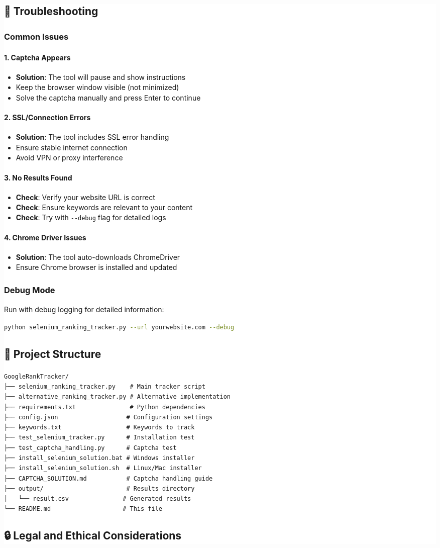 ## 🔧 Troubleshooting

### Common Issues

#### 1. Captcha Appears
- **Solution**: The tool will pause and show instructions
- Keep the browser window visible (not minimized)
- Solve the captcha manually and press Enter to continue

#### 2. SSL/Connection Errors
- **Solution**: The tool includes SSL error handling
- Ensure stable internet connection
- Avoid VPN or proxy interference

#### 3. No Results Found
- **Check**: Verify your website URL is correct
- **Check**: Ensure keywords are relevant to your content
- **Check**: Try with `--debug` flag for detailed logs

#### 4. Chrome Driver Issues
- **Solution**: The tool auto-downloads ChromeDriver
- Ensure Chrome browser is installed and updated

### Debug Mode
Run with debug logging for detailed information:
```bash
python selenium_ranking_tracker.py --url yourwebsite.com --debug
```

## 📁 Project Structure

```
GoogleRankTracker/
├── selenium_ranking_tracker.py    # Main tracker script
├── alternative_ranking_tracker.py # Alternative implementation
├── requirements.txt               # Python dependencies
├── config.json                   # Configuration settings
├── keywords.txt                  # Keywords to track
├── test_selenium_tracker.py      # Installation test
├── test_captcha_handling.py      # Captcha test
├── install_selenium_solution.bat # Windows installer
├── install_selenium_solution.sh  # Linux/Mac installer
├── CAPTCHA_SOLUTION.md           # Captcha handling guide
├── output/                       # Results directory
│   └── result.csv               # Generated results
└── README.md                    # This file
```

## 🔒 Legal and Ethical Considerations
